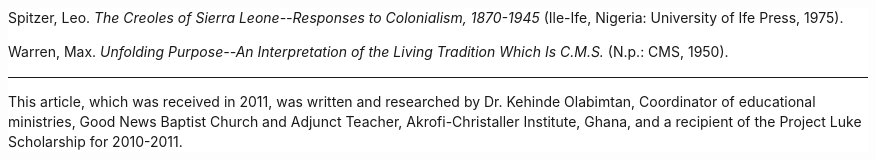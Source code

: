 Spitzer, Leo. *The Creoles of Sierra Leone--Responses to Colonialism, 1870-1945* (Ile-Ife, Nigeria: University of Ife Press, 1975).

Warren, Max. *Unfolding Purpose--An Interpretation of the Living Tradition Which Is C.M.S.* (N.p.: CMS, 1950).

---

This article, which was received in 2011, was written and researched by Dr. Kehinde Olabimtan, Coordinator of educational ministries, Good News Baptist Church and Adjunct Teacher, Akrofi-Christaller Institute, Ghana, and a recipient of the Project Luke Scholarship for 2010-2011.